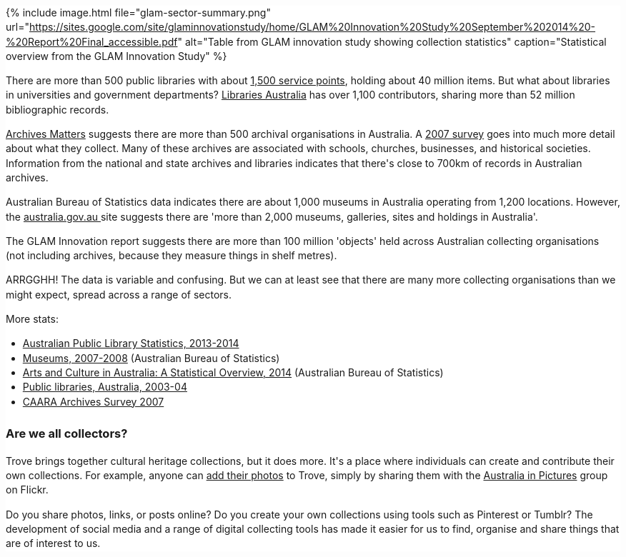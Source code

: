 {% include image.html file="glam-sector-summary.png" url="https://sites.google.com/site/glaminnovationstudy/home/GLAM%20Innovation%20Study%20September%202014%20-%20Report%20Final_accessible.pdf" alt="Table from GLAM innovation study showing collection statistics" caption="Statistical overview from the GLAM Innovation Study" %}

There are more than 500 public libraries with about [1,500 service points](http://www.nsla.org.au/sites/www.nsla.org.au/files/publications/NSLA.Aust-Pub-Lib-Stats-2013-14_0.pdf), holding about 40 million items. But what about libraries in universities and government departments? [Libraries Australia](http://www.nla.gov.au/librariesaustralia/about/) has over 1,100 contributors, sharing more than 52 million bibliographic records.

[Archives Matters](http://www.archivists.org.au/documents/item/10) suggests there are more than 500 archival organisations in Australia. A [2007 survey](http://www.caara.org.au/wp-content/uploads/2010/03/Report-on-Archives-Survey-2007.pdf) goes into much more detail about what they collect. Many of these archives are associated with schools, churches, businesses, and historical societies. Information from the national and state archives and libraries indicates that there's close to 700km of records in Australian archives.

Australian Bureau of Statistics data indicates there are about 1,000 museums in Australia operating from 1,200 locations. However, the [australia.gov.au ](http://www.australia.gov.au/about-australia/australian-story/museums-in-australia) site suggests there are 'more than 2,000 museums, galleries, sites and holdings in Australia'.

The GLAM Innovation report suggests there are more than 100 million 'objects' held across Australian collecting organisations (not including archives, because they measure things in shelf metres).

ARRGGHH! The data is variable and confusing. But we can at least see that there are many more collecting organisations than we might expect, spread across a range of sectors.

More stats:

* [Australian Public Library Statistics, 2013-2014](http://www.nsla.org.au/publication/australian-public-libraries-statistics-2013-2014)
* [Museums, 2007-2008](http://www.abs.gov.au/ausstats/abs@.nsf/Latestproducts/8560.0Main%20Features22007-08?opendocument&tabname=Summary&prodno=8560.0&issue=2007-08&num=&view=) (Australian Bureau of Statistics)
* [Arts and Culture in Australia: A Statistical Overview, 2014](http://www.abs.gov.au/AUSSTATS/abs@.nsf/allprimarymainfeatures/8EB0AA3F1775AC35CA257B02000ECD50?opendocument) (Australian Bureau of Statistics)
* [Public libraries, Australia, 2003-04](http://www.abs.gov.au/AUSSTATS/abs@.nsf/Lookup/8561.0Main+Features12003-04?OpenDocument)
* [CAARA Archives Survey 2007](http://www.caara.org.au/wp-content/uploads/2010/03/Report-on-Archives-Survey-2007.pdf)


### Are we all collectors?

Trove brings together cultural heritage collections, but it does more. It's a place where individuals can create and contribute their own collections. For example, anyone can [add their photos](http://help.nla.gov.au/trove/using-trove/creating-contributing/adding-images) to Trove, simply by sharing them with the [Australia in Pictures](https://www.flickr.com/groups/pictureaustralia_ppe/) group on Flickr.

Do you share photos, links, or posts online? Do you create your own collections using tools such as Pinterest or Tumblr? The development of social media and a range of digital collecting tools has made it easier for us to find, organise and share things that are of interest to us.
